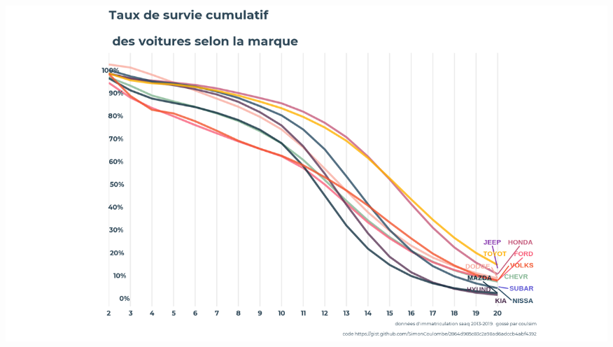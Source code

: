<p><img src="/oldposts/2021-07-15-survie-des-autos/index.en-us_files/figure-html/unnamed-chunk-6-1.png" width="672" style="display: block; margin: auto;" /></p>
